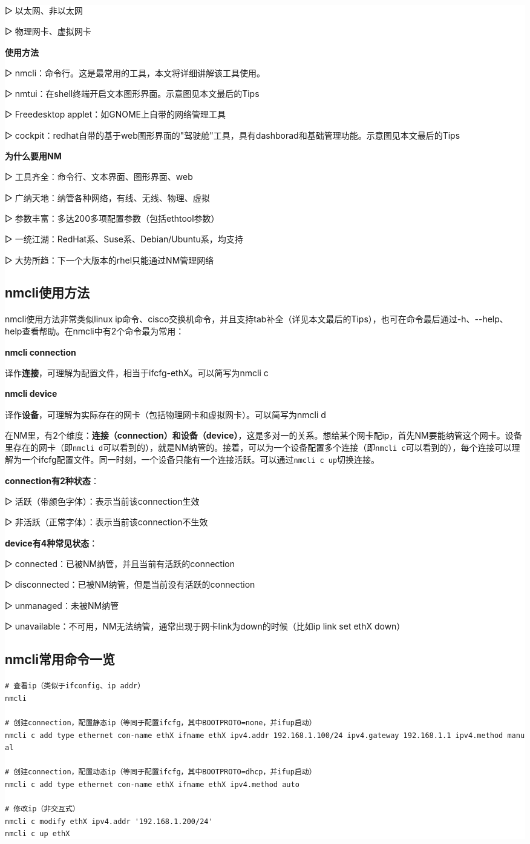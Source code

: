 ▷ 以太网、非以太网

▷ 物理网卡、虚拟网卡

**使用方法**

▷ nmcli：命令行。这是最常用的工具，本文将详细讲解该工具使用。

▷ nmtui：在shell终端开启文本图形界面。示意图见本文最后的Tips

▷ Freedesktop applet：如GNOME上自带的网络管理工具

▷ cockpit：redhat自带的基于web图形界面的"驾驶舱"工具，具有dashborad和基础管理功能。示意图见本文最后的Tips

**为什么要用NM**

▷ 工具齐全：命令行、文本界面、图形界面、web

▷ 广纳天地：纳管各种网络，有线、无线、物理、虚拟

▷ 参数丰富：多达200多项配置参数（包括ethtool参数）

▷ 一统江湖：RedHat系、Suse系、Debian/Ubuntu系，均支持

▷ 大势所趋：下一个大版本的rhel只能通过NM管理网络

## **nmcli使用方法**

nmcli使用方法非常类似linux ip命令、cisco交换机命令，并且支持tab补全（详见本文最后的Tips），也可在命令最后通过-h、--help、help查看帮助。在nmcli中有2个命令最为常用：

**nmcli connection**

译作**连接**，可理解为配置文件，相当于ifcfg-ethX。可以简写为nmcli c

**nmcli device**

译作**设备**，可理解为实际存在的网卡（包括物理网卡和虚拟网卡）。可以简写为nmcli d

在NM里，有2个维度：**连接（connection）**和**设备（device）**，这是多对一的关系。想给某个网卡配ip，首先NM要能纳管这个网卡。设备里存在的网卡（即`nmcli d`可以看到的），就是NM纳管的。接着，可以为一个设备配置多个连接（即`nmcli c`可以看到的），每个连接可以理解为一个ifcfg配置文件。同一时刻，一个设备只能有一个连接活跃。可以通过`nmcli c up`切换连接。

**connection有2种状态**：

▷ 活跃（带颜色字体）：表示当前该connection生效

▷ 非活跃（正常字体）：表示当前该connection不生效

**device有4种常见状态**：

▷ connected：已被NM纳管，并且当前有活跃的connection

▷ disconnected：已被NM纳管，但是当前没有活跃的connection

▷ unmanaged：未被NM纳管

▷ unavailable：不可用，NM无法纳管，通常出现于网卡link为down的时候（比如ip link set ethX down）

## **nmcli常用命令一览**

```text
# 查看ip（类似于ifconfig、ip addr）
nmcli

# 创建connection，配置静态ip（等同于配置ifcfg，其中BOOTPROTO=none，并ifup启动）
nmcli c add type ethernet con-name ethX ifname ethX ipv4.addr 192.168.1.100/24 ipv4.gateway 192.168.1.1 ipv4.method manual

# 创建connection，配置动态ip（等同于配置ifcfg，其中BOOTPROTO=dhcp，并ifup启动）
nmcli c add type ethernet con-name ethX ifname ethX ipv4.method auto

# 修改ip（非交互式）
nmcli c modify ethX ipv4.addr '192.168.1.200/24'
nmcli c up ethX
```